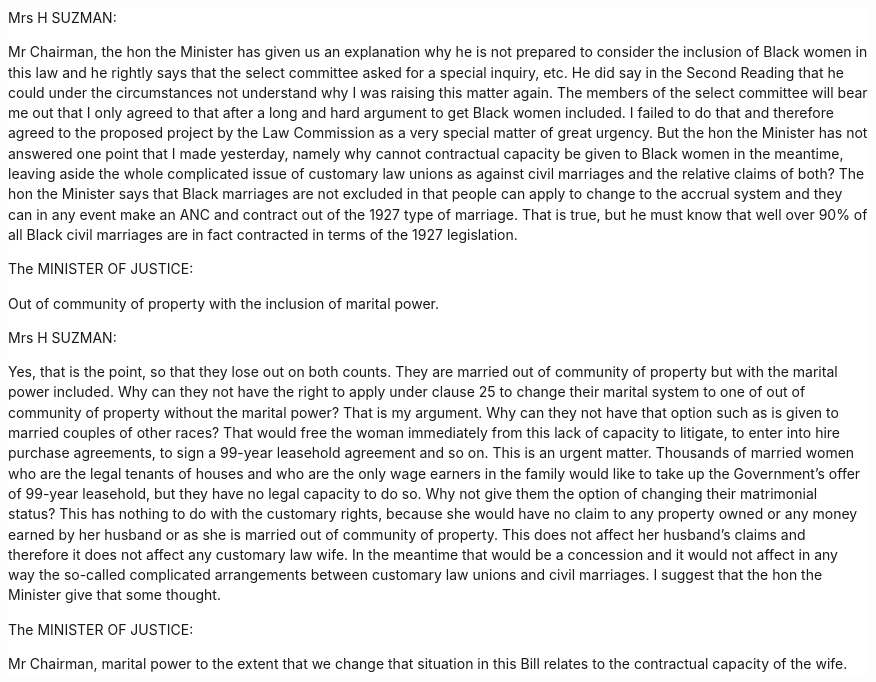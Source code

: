 </speech>

<speech by="#suzman">

<from>Mrs <person refersTo="hansard_za">H SUZMAN</person>:</from>

<p>Mr Chairman, the hon the Minister has given us an explanation why he is not prepared to consider the inclusion of Black women in this law and he rightly says that the select committee asked for a special inquiry, etc. He did say in the Second Reading that he could under the circumstances not understand why I was raising this matter again. The members of the select committee will bear me out that I only agreed to that after a long and hard argument to get Black women included. I failed to do that and therefore agreed to the proposed project by the Law Commission as a very special matter of great urgency. But the hon the Minister has not answered one point that I made yesterday, namely why cannot contractual capacity be given to Black women in the meantime, leaving aside the whole complicated issue of customary law unions as against civil marriages and the relative claims of both? The hon the Minister says that Black marriages are not excluded in that people can apply to change to the accrual system and they can in any event make an ANC and contract out of the 1927 type of marriage. That is true, but he must know that well over 90&#x0025; of all Black civil marriages are in fact contracted in terms of the 1927 legislation.</p>

</speech>

<speech by="#minister_of_justice">

<from>The <person refersTo="hansard_za">MINISTER OF JUSTICE</person>:</from>

<p>Out of community of property with the inclusion of marital power.</p>

</speech>

<speech by="#suzman">

<from>Mrs <person refersTo="hansard_za">H SUZMAN</person>:</from>

<p>Yes, that is the point, so that they lose out on both counts. They are married out of community of property but with the marital power included. Why can they not have the right to apply under clause 25 to change their marital system to one of out of community of property without the marital power? That is my argument. Why can they not have that option such as is given to married couples of other races? That would free the woman immediately from this lack of capacity to litigate, to enter into hire purchase agreements, to sign a 99-year leasehold agreement and so on. This is an urgent matter. Thousands of married women who are the legal tenants of houses and who are the only wage earners in the family would like to take up the Government&#x2019;s offer of 99-year leasehold, but they have no legal capacity to do so. Why not give them the option of changing their matrimonial status? This has nothing to do with the customary rights, because she would have no claim to any property owned or any money earned by her husband or as she is married out of community of property. This does not affect her husband&#x2019;s claims and therefore it does not affect any customary law wife. In the meantime that would be a concession and it would not affect in any way the so-called complicated arrangements between customary law unions and civil marriages. I suggest that the hon the Minister give that some thought.</p>

</speech>

<speech by="#minister_of_justice">

<from>The <person refersTo="hansard_za">MINISTER OF JUSTICE</person>:</from>

<p>Mr Chairman, marital power to the extent that we change that situation in this Bill relates to the contractual capacity of the wife.</p>

